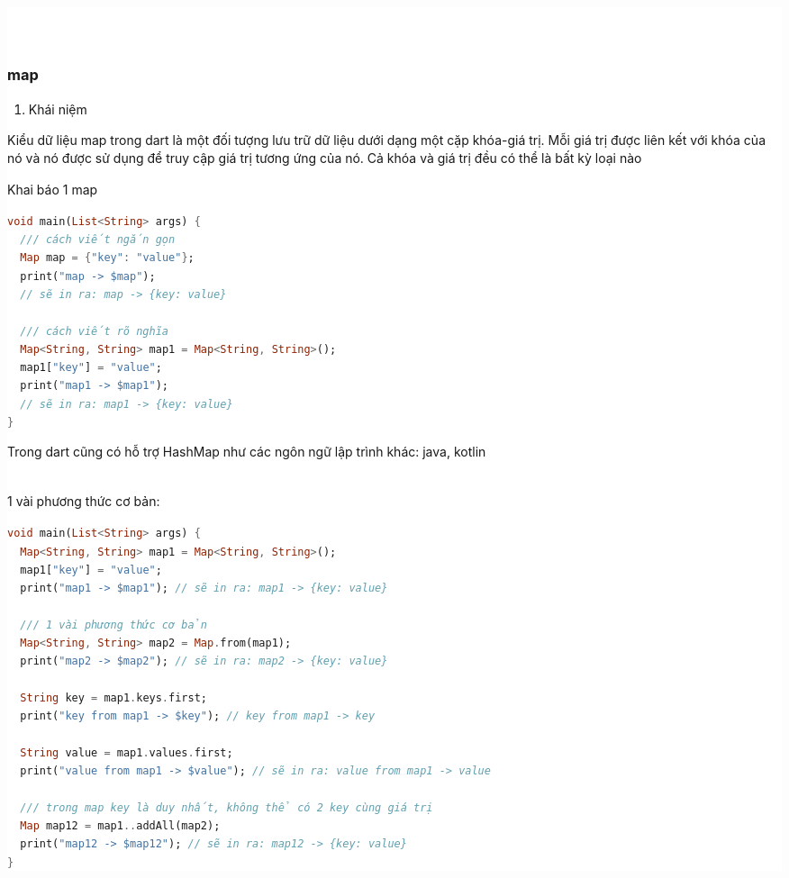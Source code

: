 \
&nbsp;

### map
1. Khái niệm

Kiểu dữ liệu map trong dart là một đối tượng lưu trữ dữ liệu dưới dạng một cặp khóa-giá trị. Mỗi giá trị được liên kết với khóa của nó và nó được sử dụng để truy cập giá trị tương ứng của nó. Cả khóa và giá trị đều có thể là bất kỳ loại nào

Khai báo 1 map
```dart
void main(List<String> args) {
  /// cách viết ngắn gọn
  Map map = {"key": "value"};
  print("map -> $map");
  // sẽ in ra: map -> {key: value}
  
  /// cách viết rõ nghĩa
  Map<String, String> map1 = Map<String, String>();
  map1["key"] = "value";
  print("map1 -> $map1");
  // sẽ in ra: map1 -> {key: value}
}
```

Trong dart cũng có hỗ trợ HashMap như các ngôn ngữ lập trình khác: java, kotlin
\
&nbsp;

1 vài phương thức cơ bản:

```dart
void main(List<String> args) {
  Map<String, String> map1 = Map<String, String>();
  map1["key"] = "value";
  print("map1 -> $map1"); // sẽ in ra: map1 -> {key: value}

  /// 1 vài phương thức cơ bản
  Map<String, String> map2 = Map.from(map1);
  print("map2 -> $map2"); // sẽ in ra: map2 -> {key: value}

  String key = map1.keys.first;
  print("key from map1 -> $key"); // key from map1 -> key

  String value = map1.values.first;
  print("value from map1 -> $value"); // sẽ in ra: value from map1 -> value

  /// trong map key là duy nhất, không thể có 2 key cùng giá trị
  Map map12 = map1..addAll(map2);
  print("map12 -> $map12"); // sẽ in ra: map12 -> {key: value}
}
```

